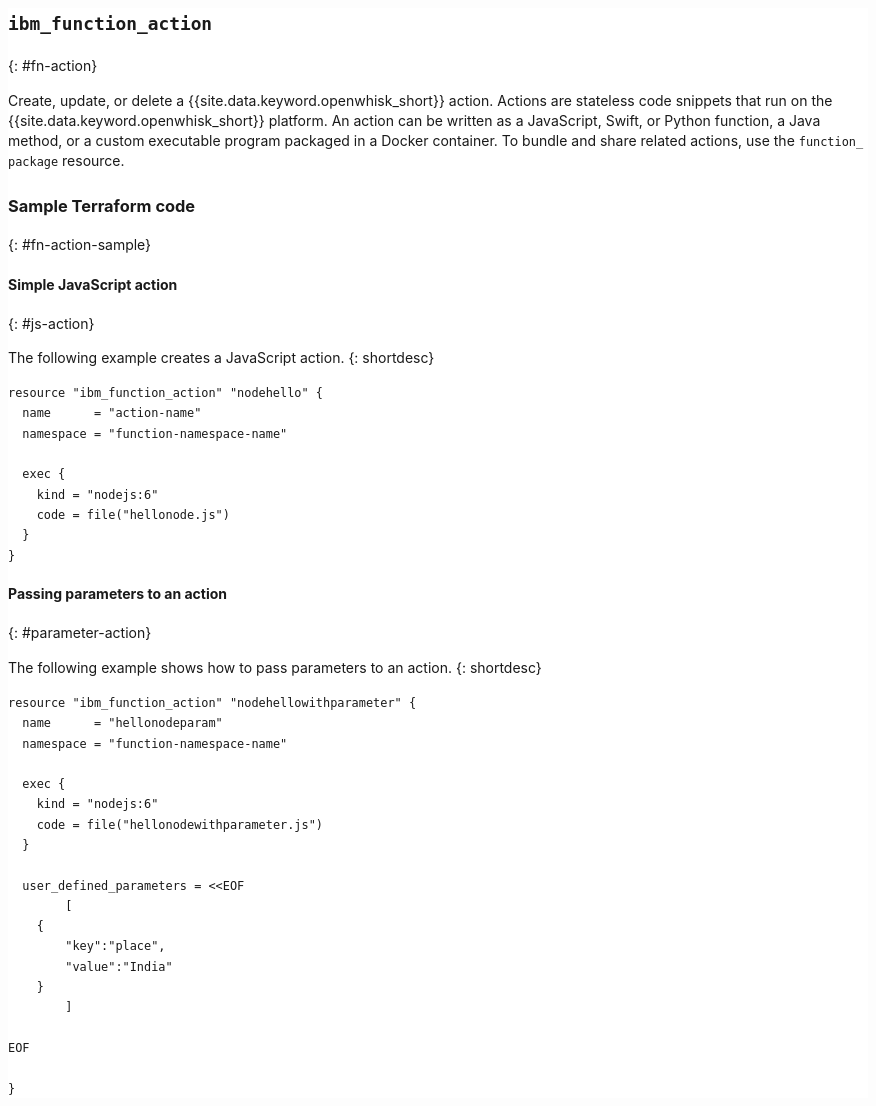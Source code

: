 ## `ibm_function_action`
{: #fn-action}

Create, update, or delete a {{site.data.keyword.openwhisk_short}} action. Actions are stateless code snippets that run on the {{site.data.keyword.openwhisk_short}} platform. An action can be written as a JavaScript, Swift, or Python function, a Java method, or a custom executable program packaged in a Docker container. To bundle and share related actions, use the `function_package` resource.


### Sample Terraform code
{: #fn-action-sample}

####  Simple JavaScript action
{: #js-action}

The following example creates a JavaScript action. 
{: shortdesc}

```
resource "ibm_function_action" "nodehello" {
  name      = "action-name"
  namespace = "function-namespace-name"

  exec {
    kind = "nodejs:6"
    code = file("hellonode.js")
  }
}

```
#### Passing parameters to an action
{: #parameter-action}

The following example shows how to pass parameters to an action. 
{: shortdesc}

```
resource "ibm_function_action" "nodehellowithparameter" {
  name      = "hellonodeparam"
  namespace = "function-namespace-name"
  
  exec {
    kind = "nodejs:6"
    code = file("hellonodewithparameter.js")
  }

  user_defined_parameters = <<EOF
        [
    {
        "key":"place",
        "value":"India"
    }
        ]

EOF

}
```
